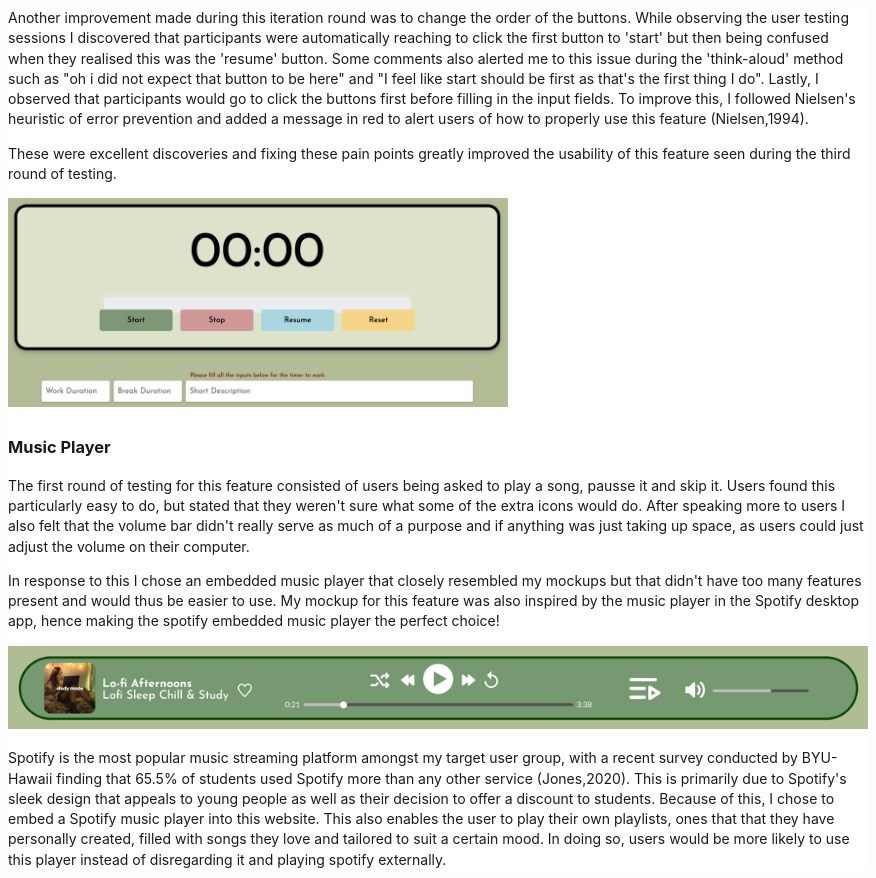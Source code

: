 Another improvement made during this iteration round was to change the order of the buttons. While observing the user testing sessions I discovered that participants were automatically reaching to click the first button to 'start' but then being confused when they realised this was the 'resume' button. Some comments also alerted me to this issue during the 'think-aloud' method such as "oh i did not expect that button to be here" and "I feel like start should be first as that's the first thing I do". Lastly, I observed that participants would go to click the buttons first before filling in the input fields. To improve this, I followed Nielsen's heuristic of error prevention and added a message in red to alert users of how to properly use this feature (Nielsen,1994).

These were excellent discoveries and fixing these pain points greatly improved the usability of this feature seen during the third round of testing. 

<img src="README-imgs/pomodoro.png" alt="drawing" width="500"/>


### Music Player

The first round of testing for this feature consisted of users being asked to play a song, pausse it and skip it. Users found this particularly easy to do, but stated that they weren't sure what some of the extra icons would do. After speaking more to users I also felt that the volume bar didn't really serve as much of a purpose and if anything was just taking up space, as users could just adjust the volume on their computer. 

In response to this I chose an embedded music player that closely resembled my mockups but that didn't have too many features present and would thus be easier to use. My mockup for this feature was also inspired by the music player in the Spotify desktop app, hence making the spotify embedded music player the perfect choice!

<img src="README-imgs/mockup-music.png" alt="drawing" width="900"/>

Spotify is the most popular music streaming platform amongst my target user group, with a recent survey conducted by BYU-Hawaii finding that 65.5% of students used Spotify more than any other service (Jones,2020). This is primarily due to Spotify's sleek design that appeals to young people as well as their decision to offer a discount to students. Because of this, I chose to embed a Spotify music player into this website. This also enables the user to play their own playlists, ones that that they have personally created, filled with songs they love and tailored to suit a certain mood. In doing so, users would be more likely to use this player instead of disregarding it and playing spotify externally. 
